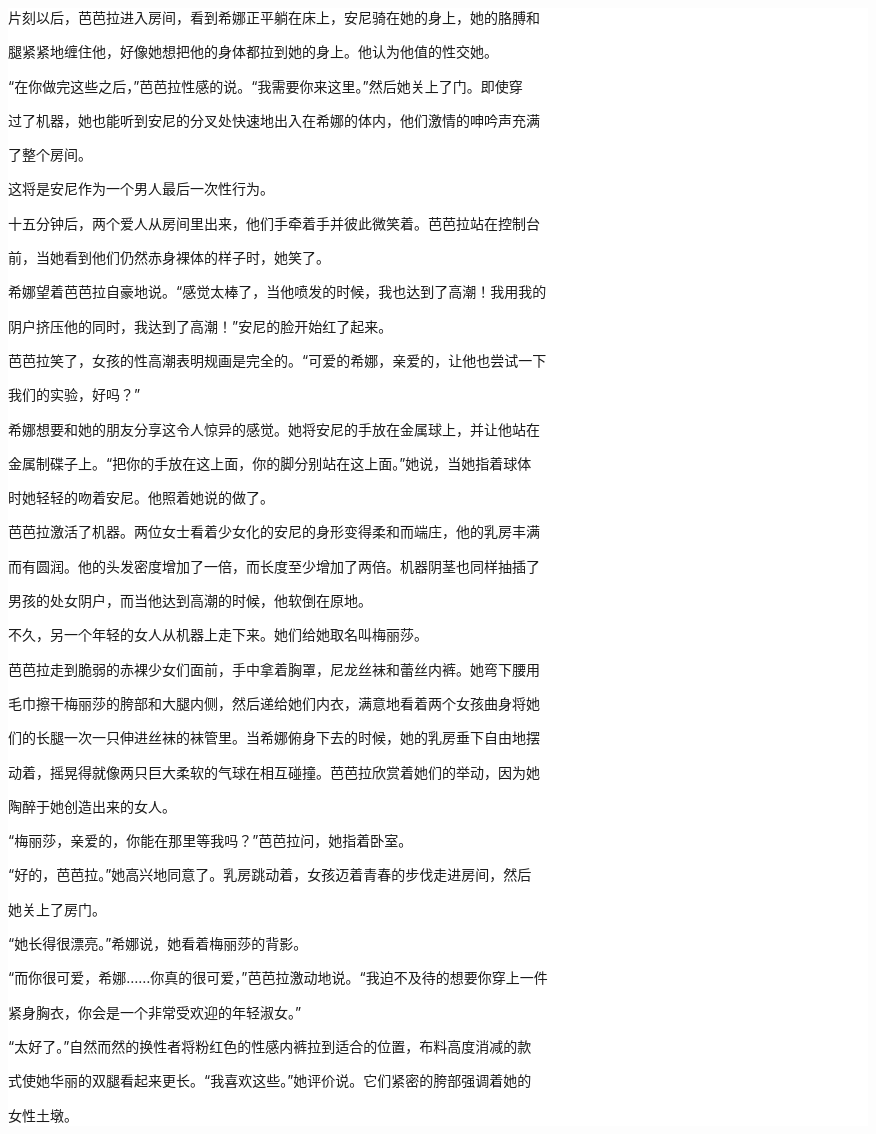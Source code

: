 片刻以后，芭芭拉进入房间，看到希娜正平躺在床上，安尼骑在她的身上，她的胳膊和

腿紧紧地缠住他，好像她想把他的身体都拉到她的身上。他认为他值的性交她。

“在你做完这些之后，”芭芭拉性感的说。“我需要你来这里。”然后她关上了门。即使穿

过了机器，她也能听到安尼的分叉处快速地出入在希娜的体内，他们激情的呻吟声充满

了整个房间。

这将是安尼作为一个男人最后一次性行为。

十五分钟后，两个爱人从房间里出来，他们手牵着手并彼此微笑着。芭芭拉站在控制台

前，当她看到他们仍然赤身裸体的样子时，她笑了。

希娜望着芭芭拉自豪地说。“感觉太棒了，当他喷发的时候，我也达到了高潮！我用我的

阴户挤压他的同时，我达到了高潮！”安尼的脸开始红了起来。

芭芭拉笑了，女孩的性高潮表明规画是完全的。“可爱的希娜，亲爱的，让他也尝试一下

我们的实验，好吗？”

希娜想要和她的朋友分享这令人惊异的感觉。她将安尼的手放在金属球上，并让他站在

金属制碟子上。“把你的手放在这上面，你的脚分别站在这上面。”她说，当她指着球体

时她轻轻的吻着安尼。他照着她说的做了。

芭芭拉激活了机器。两位女士看着少女化的安尼的身形变得柔和而端庄，他的乳房丰满

而有圆润。他的头发密度增加了一倍，而长度至少增加了两倍。机器阴茎也同样抽插了

男孩的处女阴户，而当他达到高潮的时候，他软倒在原地。

不久，另一个年轻的女人从机器上走下来。她们给她取名叫梅丽莎。

芭芭拉走到脆弱的赤裸少女们面前，手中拿着胸罩，尼龙丝袜和蕾丝内裤。她弯下腰用

毛巾擦干梅丽莎的胯部和大腿内侧，然后递给她们内衣，满意地看着两个女孩曲身将她

们的长腿一次一只伸进丝袜的袜管里。当希娜俯身下去的时候，她的乳房垂下自由地摆

动着，摇晃得就像两只巨大柔软的气球在相互碰撞。芭芭拉欣赏着她们的举动，因为她

陶醉于她创造出来的女人。

“梅丽莎，亲爱的，你能在那里等我吗？”芭芭拉问，她指着卧室。

“好的，芭芭拉。”她高兴地同意了。乳房跳动着，女孩迈着青春的步伐走进房间，然后

她关上了房门。

“她长得很漂亮。”希娜说，她看着梅丽莎的背影。

“而你很可爱，希娜……你真的很可爱，”芭芭拉激动地说。“我迫不及待的想要你穿上一件

紧身胸衣，你会是一个非常受欢迎的年轻淑女。”

“太好了。”自然而然的换性者将粉红色的性感内裤拉到适合的位置，布料高度消减的款

式使她华丽的双腿看起来更长。“我喜欢这些。”她评价说。它们紧密的胯部强调着她的

女性土墩。

